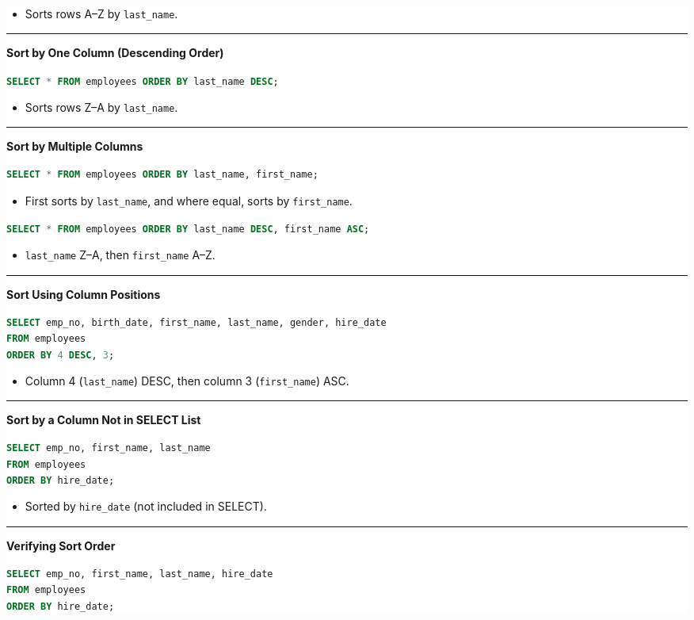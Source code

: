 * Sorts rows A–Z by `last_name`.

---

**Sort by One Column (Descending Order)**

```sql
SELECT * FROM employees ORDER BY last_name DESC;
```

* Sorts rows Z–A by `last_name`.

---

**Sort by Multiple Columns**

```sql
SELECT * FROM employees ORDER BY last_name, first_name;
```

* First sorts by `last_name`, and where equal, sorts by `first_name`.

```sql
SELECT * FROM employees ORDER BY last_name DESC, first_name ASC;
```

* `last_name` Z–A, then `first_name` A–Z.

---

**Sort Using Column Positions**

```sql
SELECT emp_no, birth_date, first_name, last_name, gender, hire_date
FROM employees
ORDER BY 4 DESC, 3;
```

* Column 4 (`last_name`) DESC, then column 3 (`first_name`) ASC.

---

**Sort by a Column Not in SELECT List**

```sql
SELECT emp_no, first_name, last_name
FROM employees
ORDER BY hire_date;
```

* Sorted by `hire_date` (not included in SELECT).

---

**Verifying Sort Order**

```sql
SELECT emp_no, first_name, last_name, hire_date
FROM employees
ORDER BY hire_date;
```
